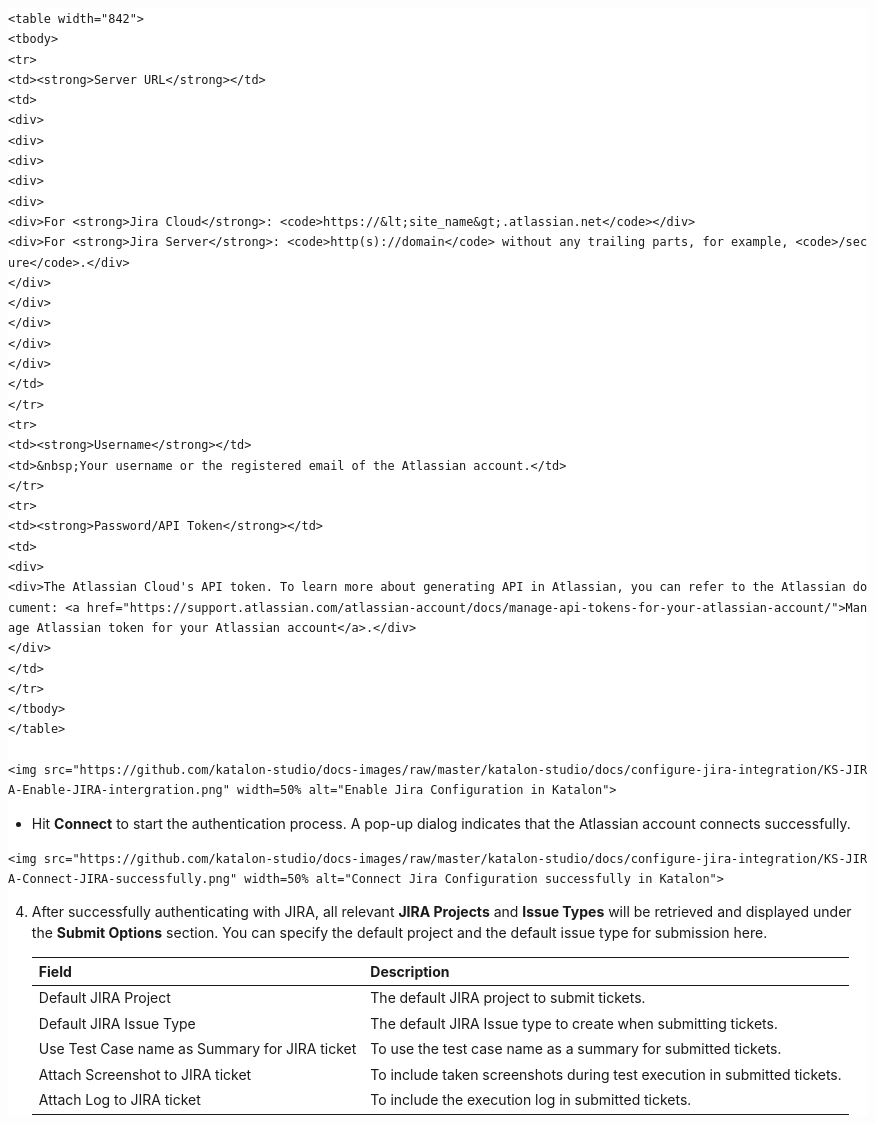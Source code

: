     <table width="842">
    <tbody>
    <tr>
    <td><strong>Server URL</strong></td>
    <td>
    <div>
    <div>
    <div>
    <div>
    <div>
    <div>For <strong>Jira Cloud</strong>: <code>https://&lt;site_name&gt;.atlassian.net</code></div>
    <div>For <strong>Jira Server</strong>: <code>http(s)://domain</code> without any trailing parts, for example, <code>/secure</code>.</div>
    </div>
    </div>
    </div>
    </div>
    </div>
    </td>
    </tr>
    <tr>
    <td><strong>Username</strong></td>
    <td>&nbsp;Your username or the registered email of the Atlassian account.</td>
    </tr>
    <tr>
    <td><strong>Password/API Token</strong></td>
    <td>
    <div>
    <div>The Atlassian Cloud's API token. To learn more about generating API in Atlassian, you can refer to the Atlassian document: <a href="https://support.atlassian.com/atlassian-account/docs/manage-api-tokens-for-your-atlassian-account/">Manage Atlassian token for your Atlassian account</a>.</div>
    </div>
    </td>
    </tr>
    </tbody>
    </table>

    <img src="https://github.com/katalon-studio/docs-images/raw/master/katalon-studio/docs/configure-jira-integration/KS-JIRA-Enable-JIRA-intergration.png" width=50% alt="Enable Jira Configuration in Katalon">

   - Hit **Connect** to start the authentication process. A pop-up dialog indicates that the Atlassian account connects successfully.

    <img src="https://github.com/katalon-studio/docs-images/raw/master/katalon-studio/docs/configure-jira-integration/KS-JIRA-Connect-JIRA-successfully.png" width=50% alt="Connect Jira Configuration successfully in Katalon">

4. After successfully authenticating with JIRA, all relevant **JIRA Projects** and **Issue Types** will be retrieved and displayed under the **Submit Options** section. You can specify the default project and the default issue type for submission here.

    | Field | Description |
    | --- | --- |
    | Default JIRA Project | The default JIRA project to submit tickets. |
    | Default JIRA Issue Type | The default JIRA Issue type to create when submitting tickets. |
    | Use Test Case name as Summary for JIRA ticket | To use the test case name as a summary for submitted tickets. |
    | Attach Screenshot to JIRA ticket | To include taken screenshots during test execution in submitted tickets. |
    | Attach Log to JIRA ticket | To include the execution log in submitted tickets. |
